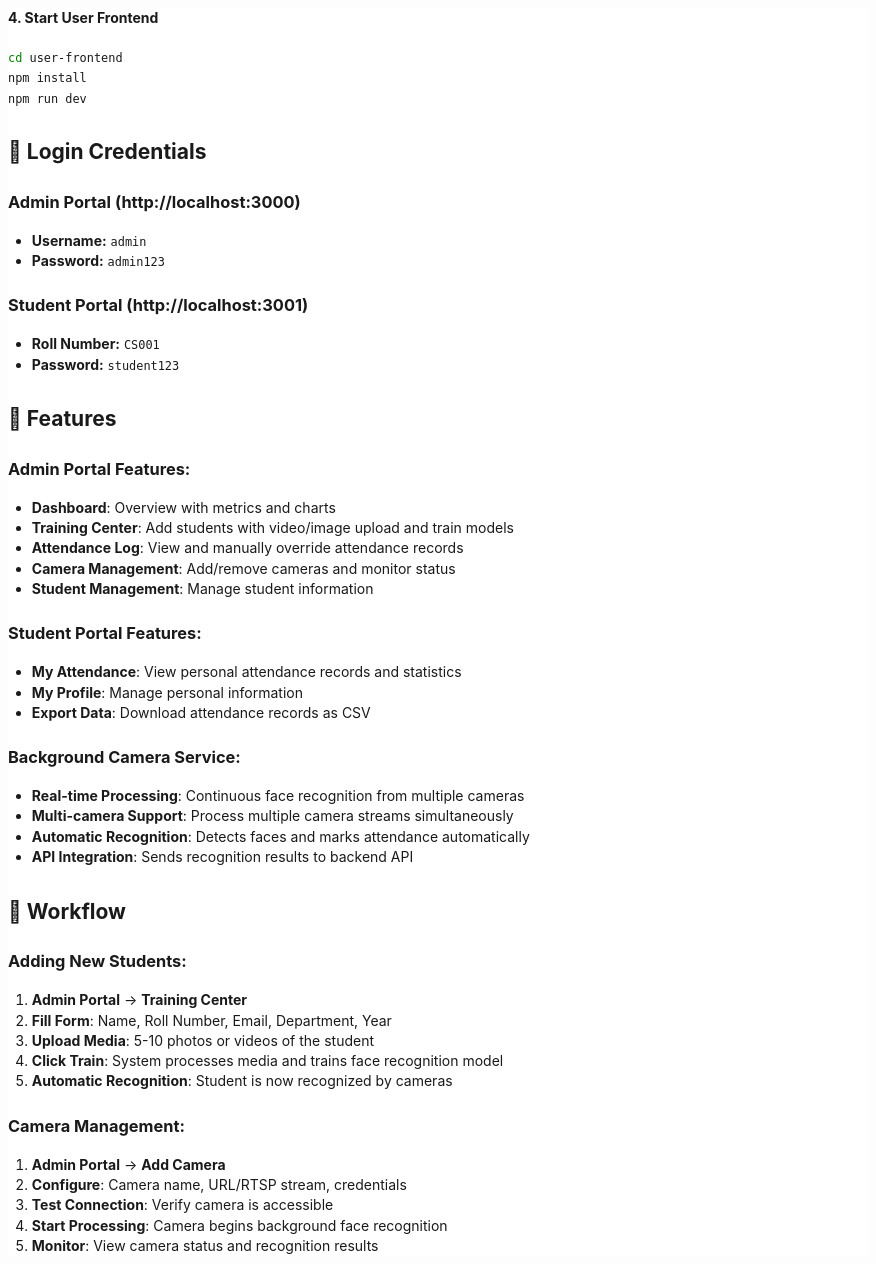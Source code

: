 #### 4. Start User Frontend
```bash
cd user-frontend
npm install
npm run dev
```

## 🔐 Login Credentials

### Admin Portal (http://localhost:3000)
- **Username:** `admin`
- **Password:** `admin123`

### Student Portal (http://localhost:3001)
- **Roll Number:** `CS001`
- **Password:** `student123`

## 📱 Features

### Admin Portal Features:
- **Dashboard**: Overview with metrics and charts
- **Training Center**: Add students with video/image upload and train models
- **Attendance Log**: View and manually override attendance records
- **Camera Management**: Add/remove cameras and monitor status
- **Student Management**: Manage student information

### Student Portal Features:
- **My Attendance**: View personal attendance records and statistics
- **My Profile**: Manage personal information
- **Export Data**: Download attendance records as CSV

### Background Camera Service:
- **Real-time Processing**: Continuous face recognition from multiple cameras
- **Multi-camera Support**: Process multiple camera streams simultaneously
- **Automatic Recognition**: Detects faces and marks attendance automatically
- **API Integration**: Sends recognition results to backend API

## 🎯 Workflow

### Adding New Students:
1. **Admin Portal** → **Training Center**
2. **Fill Form**: Name, Roll Number, Email, Department, Year
3. **Upload Media**: 5-10 photos or videos of the student
4. **Click Train**: System processes media and trains face recognition model
5. **Automatic Recognition**: Student is now recognized by cameras

### Camera Management:
1. **Admin Portal** → **Add Camera**
2. **Configure**: Camera name, URL/RTSP stream, credentials
3. **Test Connection**: Verify camera is accessible
4. **Start Processing**: Camera begins background face recognition
5. **Monitor**: View camera status and recognition results
